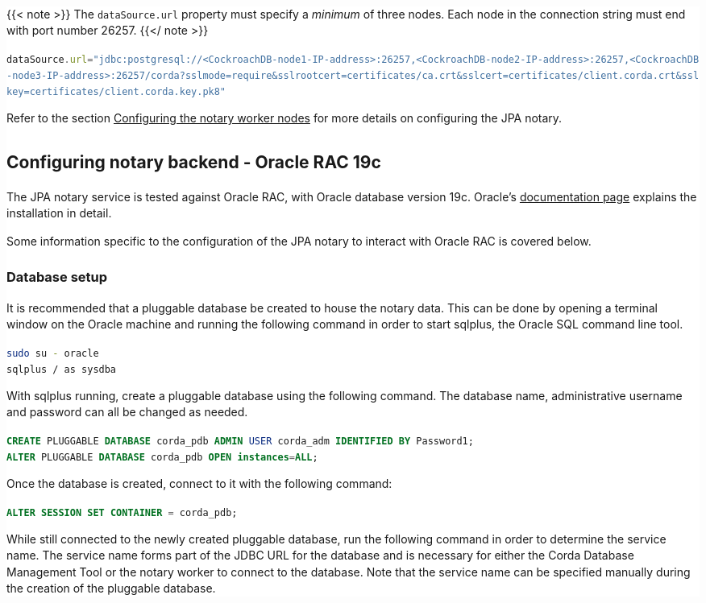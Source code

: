 {{< note >}}
The `dataSource.url` property must specify a _minimum_ of three nodes. Each node in the connection string must end with port number 26257.
{{</ note >}}

```javascript
dataSource.url="jdbc:postgresql://<CockroachDB-node1-IP-address>:26257,<CockroachDB-node2-IP-address>:26257,<CockroachDB-node3-IP-address>:26257/corda?sslmode=require&sslrootcert=certificates/ca.crt&sslcert=certificates/client.corda.crt&sslkey=certificates/client.corda.key.pk8"
```

Refer to the section [Configuring the notary worker nodes](installing-the-notary-service.md) for more details on configuring the JPA notary.


## Configuring notary backend - Oracle RAC 19c

The JPA notary service is tested against Oracle RAC, with Oracle database version 19c.
Oracle’s [documentation page](https://docs.oracle.com/en/database/oracle/oracle-database/19/install-and-upgrade.html) explains the installation
in detail.

Some information specific to the configuration of the JPA notary to interact with Oracle RAC is covered below.


### Database setup

It is recommended that a pluggable database be created to house the notary data. This can be done by opening a
terminal window on the Oracle machine and running the following command in order to start sqlplus, the Oracle
SQL command line tool.

```bash
sudo su - oracle
sqlplus / as sysdba
```

With sqlplus running, create a pluggable database using the following command. The database name, administrative
username and password can all be changed as needed.

```sql
CREATE PLUGGABLE DATABASE corda_pdb ADMIN USER corda_adm IDENTIFIED BY Password1;
ALTER PLUGGABLE DATABASE corda_pdb OPEN instances=ALL;
```

Once the database is created, connect to it with the following command:

```sql
ALTER SESSION SET CONTAINER = corda_pdb;
```

While still connected to the newly created pluggable database, run the following command in order to determine
the service name. The service name forms part of the JDBC URL for the database and is necessary for either the
Corda Database Management Tool or the notary worker to connect to the database. Note that the service name can
be specified manually during the creation of the pluggable database.
